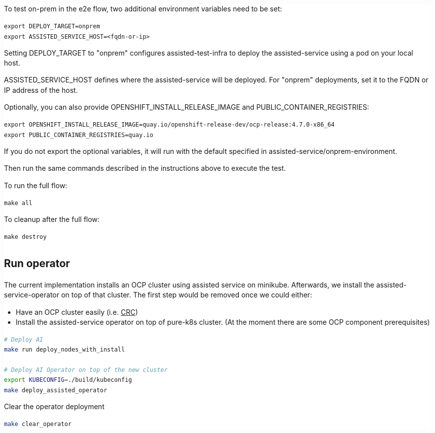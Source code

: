 To test on-prem in the e2e flow, two additional environment variables need to be set:

```
export DEPLOY_TARGET=onprem
export ASSISTED_SERVICE_HOST=<fqdn-or-ip>
```

Setting DEPLOY_TARGET to "onprem" configures assisted-test-infra to deploy
the assisted-service using a pod on your local host.

ASSISTED_SERVICE_HOST defines where the assisted-service will be deployed. For "onprem" deployments, set it to the FQDN or IP address of the host.

Optionally, you can also provide OPENSHIFT_INSTALL_RELEASE_IMAGE and PUBLIC_CONTAINER_REGISTRIES:

```
export OPENSHIFT_INSTALL_RELEASE_IMAGE=quay.io/openshift-release-dev/ocp-release:4.7.0-x86_64
export PUBLIC_CONTAINER_REGISTRIES=quay.io
```

If you do not export the optional variables, it will run with the default specified in assisted-service/onprem-environment.

Then run the same commands described in the instructions above to execute the test.

To run the full flow:

```
make all
```

To cleanup after the full flow:

```
make destroy
```

## Run operator

The current implementation installs an OCP cluster using assisted service on minikube.
Afterwards, we install the assisted-service-operator on top of that cluster.
The first step would be removed once we could either:

- Have an OCP cluster easily (i.e. [CRC](https://developers.redhat.com/products/codeready-containers/overview))
- Install the assisted-service operator on top of pure-k8s cluster. (At the moment there are some OCP component prerequisites)

```bash
# Deploy AI
make run deploy_nodes_with_install

# Deploy AI Operator on top of the new cluster
export KUBECONFIG=./build/kubeconfig
make deploy_assisted_operator
```

Clear the operator deployment

```bash
make clear_operator
```
